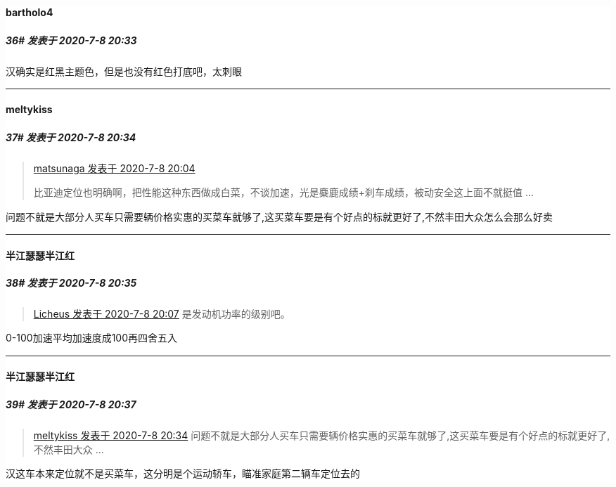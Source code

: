 ####  bartholo4  
##### 36#       发表于 2020-7-8 20:33




汉确实是红黑主题色，但是也没有红色打底吧，太刺眼







*****

####  meltykiss  
##### 37#       发表于 2020-7-8 20:34



<blockquote><a href="httphttps://bbs.saraba1st.com/2b/forum.php?mod=redirect&amp;goto=findpost&amp;pid=48120215&amp;ptid=1946613" target="_blank">matsunaga 发表于 2020-7-8 20:04</a>

比亚迪定位也明确啊，把性能这种东西做成白菜，不谈加速，光是麋鹿成绩+刹车成绩，被动安全这上面不就挺值 ...</blockquote>
问题不就是大部分人买车只需要辆价格实惠的买菜车就够了,这买菜车要是有个好点的标就更好了,不然丰田大众怎么会那么好卖







*****

####  半江瑟瑟半江红  
##### 38#       发表于 2020-7-8 20:35



<blockquote><a href="httphttps://bbs.saraba1st.com/2b/forum.php?mod=redirect&amp;goto=findpost&amp;pid=48120260&amp;ptid=1946613" target="_blank">Licheus 发表于 2020-7-8 20:07</a>
是发动机功率的级别吧。</blockquote>
0-100加速平均加速度成100再四舍五入







*****

####  半江瑟瑟半江红  
##### 39#       发表于 2020-7-8 20:37



<blockquote><a href="httphttps://bbs.saraba1st.com/2b/forum.php?mod=redirect&amp;goto=findpost&amp;pid=48120667&amp;ptid=1946613" target="_blank">meltykiss 发表于 2020-7-8 20:34</a>
问题不就是大部分人买车只需要辆价格实惠的买菜车就够了,这买菜车要是有个好点的标就更好了,不然丰田大众 ...</blockquote>
汉这车本来定位就不是买菜车，这分明是个运动轿车，瞄准家庭第二辆车定位去的




